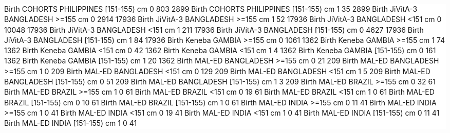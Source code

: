 Birth       COHORTS          PHILIPPINES                    [151-155) cm          0      803    2899
Birth       COHORTS          PHILIPPINES                    [151-155) cm          1       35    2899
Birth       JiVitA-3         BANGLADESH                     >=155 cm              0     2914   17936
Birth       JiVitA-3         BANGLADESH                     >=155 cm              1       52   17936
Birth       JiVitA-3         BANGLADESH                     <151 cm               0    10048   17936
Birth       JiVitA-3         BANGLADESH                     <151 cm               1      211   17936
Birth       JiVitA-3         BANGLADESH                     [151-155) cm          0     4627   17936
Birth       JiVitA-3         BANGLADESH                     [151-155) cm          1       84   17936
Birth       Keneba           GAMBIA                         >=155 cm              0     1061    1362
Birth       Keneba           GAMBIA                         >=155 cm              1       74    1362
Birth       Keneba           GAMBIA                         <151 cm               0       42    1362
Birth       Keneba           GAMBIA                         <151 cm               1        4    1362
Birth       Keneba           GAMBIA                         [151-155) cm          0      161    1362
Birth       Keneba           GAMBIA                         [151-155) cm          1       20    1362
Birth       MAL-ED           BANGLADESH                     >=155 cm              0       21     209
Birth       MAL-ED           BANGLADESH                     >=155 cm              1        0     209
Birth       MAL-ED           BANGLADESH                     <151 cm               0      129     209
Birth       MAL-ED           BANGLADESH                     <151 cm               1        5     209
Birth       MAL-ED           BANGLADESH                     [151-155) cm          0       51     209
Birth       MAL-ED           BANGLADESH                     [151-155) cm          1        3     209
Birth       MAL-ED           BRAZIL                         >=155 cm              0       32      61
Birth       MAL-ED           BRAZIL                         >=155 cm              1        0      61
Birth       MAL-ED           BRAZIL                         <151 cm               0       19      61
Birth       MAL-ED           BRAZIL                         <151 cm               1        0      61
Birth       MAL-ED           BRAZIL                         [151-155) cm          0       10      61
Birth       MAL-ED           BRAZIL                         [151-155) cm          1        0      61
Birth       MAL-ED           INDIA                          >=155 cm              0       11      41
Birth       MAL-ED           INDIA                          >=155 cm              1        0      41
Birth       MAL-ED           INDIA                          <151 cm               0       19      41
Birth       MAL-ED           INDIA                          <151 cm               1        0      41
Birth       MAL-ED           INDIA                          [151-155) cm          0       11      41
Birth       MAL-ED           INDIA                          [151-155) cm          1        0      41